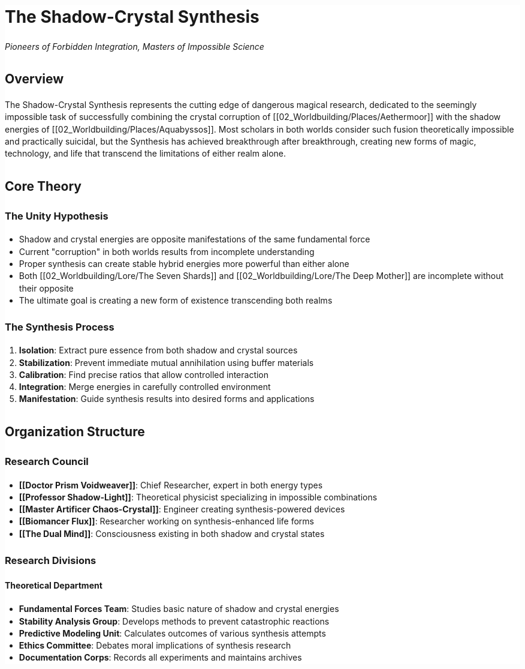 



# The Shadow-Crystal Synthesis
*Pioneers of Forbidden Integration, Masters of Impossible Science*

## Overview
The Shadow-Crystal Synthesis represents the cutting edge of dangerous magical research, dedicated to the seemingly impossible task of successfully combining the crystal corruption of [[02_Worldbuilding/Places/Aethermoor]] with the shadow energies of [[02_Worldbuilding/Places/Aquabyssos]]. Most scholars in both worlds consider such fusion theoretically impossible and practically suicidal, but the Synthesis has achieved breakthrough after breakthrough, creating new forms of magic, technology, and life that transcend the limitations of either realm alone.

## Core Theory
### The Unity Hypothesis
- Shadow and crystal energies are opposite manifestations of the same fundamental force
- Current "corruption" in both worlds results from incomplete understanding
- Proper synthesis can create stable hybrid energies more powerful than either alone
- Both [[02_Worldbuilding/Lore/The Seven Shards]] and [[02_Worldbuilding/Lore/The Deep Mother]] are incomplete without their opposite
- The ultimate goal is creating a new form of existence transcending both realms

### The Synthesis Process
1. **Isolation**: Extract pure essence from both shadow and crystal sources
2. **Stabilization**: Prevent immediate mutual annihilation using buffer materials
3. **Calibration**: Find precise ratios that allow controlled interaction
4. **Integration**: Merge energies in carefully controlled environment
5. **Manifestation**: Guide synthesis results into desired forms and applications

## Organization Structure
### Research Council
- **[[Doctor Prism Voidweaver]]**: Chief Researcher, expert in both energy types
- **[[Professor Shadow-Light]]**: Theoretical physicist specializing in impossible combinations
- **[[Master Artificer Chaos-Crystal]]**: Engineer creating synthesis-powered devices
- **[[Biomancer Flux]]**: Researcher working on synthesis-enhanced life forms
- **[[The Dual Mind]]**: Consciousness existing in both shadow and crystal states

### Research Divisions
#### Theoretical Department
- **Fundamental Forces Team**: Studies basic nature of shadow and crystal energies
- **Stability Analysis Group**: Develops methods to prevent catastrophic reactions
- **Predictive Modeling Unit**: Calculates outcomes of various synthesis attempts
- **Ethics Committee**: Debates moral implications of synthesis research
- **Documentation Corps**: Records all experiments and maintains archives
